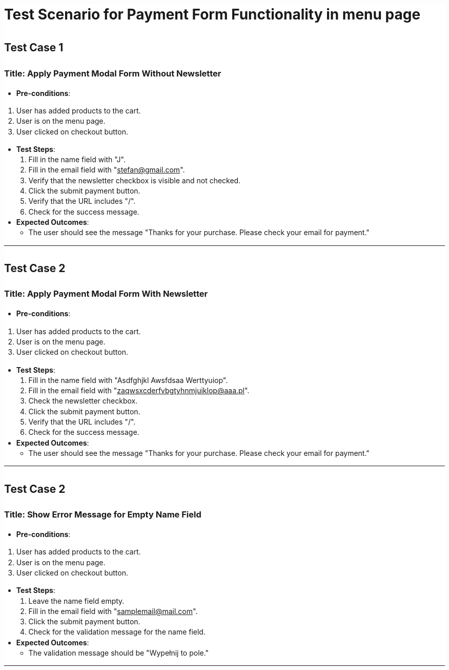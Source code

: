 
# Test Scenario for Payment Form Functionality in menu page

## Test Case 1
### Title: Apply Payment Modal Form Without Newsletter
- **Pre-conditions**:
1. User has added products to the cart.
2. User is on the menu page.
3. User clicked on checkout button.
- **Test Steps**:
    1. Fill in the name field with "J".
    2. Fill in the email field with "stefan@gmail.com".
    3. Verify that the newsletter checkbox is visible and not checked.
    4. Click the submit payment button.
    5. Verify that the URL includes "/".
    6. Check for the success message.
- **Expected Outcomes**:
    - The user should see the message "Thanks for your purchase. Please check your email for payment."

---

## Test Case 2
### Title: Apply Payment Modal Form With Newsletter
- **Pre-conditions**:
1. User has added products to the cart.
2. User is on the menu page.
3. User clicked on checkout button.
- **Test Steps**:
    1. Fill in the name field with "Asdfghjkl Awsfdsaa Werttyuiop".
    2. Fill in the email field with "zaqwsxcderfvbgtyhnmjuiklop@aaa.pl".
    3. Check the newsletter checkbox.
    4. Click the submit payment button.
    5. Verify that the URL includes "/".
    6. Check for the success message.
- **Expected Outcomes**:
    - The user should see the message "Thanks for your purchase. Please check your email for payment."

---
## Test Case 2
### Title: Show Error Message for Empty Name Field

- **Pre-conditions**:
1. User has added products to the cart.
2. User is on the menu page.
3. User clicked on checkout button.
- **Test Steps**:
    1. Leave the name field empty.
    2. Fill in the email field with "samplemail@mail.com".
    3. Click the submit payment button.
    4. Check for the validation message for the name field.
- **Expected Outcomes**:
    - The validation message should be "Wypełnij to pole."

---